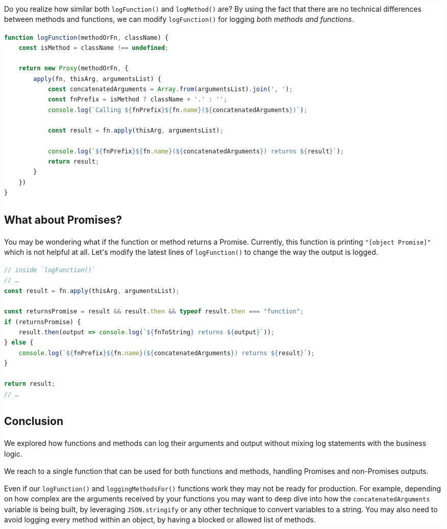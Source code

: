 Do you realize how similar both `logFunction()` and `logMethod()` are? By using the fact that there are no technical differences between methods and functions, we can modify `logFunction()` for logging _both methods and functions_.

```javascript
function logFunction(methodOrFn, className) {
    const isMethod = className !== undefined;

    return new Proxy(methodOrFn, {
        apply(fn, thisArg, argumentsList) {
            const concatenatedArguments = Array.from(argumentsList).join(', ');
            const fnPrefix = isMethod ? className + '.' : '';
            console.log(`Calling ${fnPrefix}${fn.name}(${concatenatedArguments})`);

            const result = fn.apply(thisArg, argumentsList);

            console.log(`${fnPrefix}${fn.name}(${concatenatedArguments}) returns ${result}`);
            return result;
        }
    })
}
```

## What about Promises?
You may be wondering what if the function or method returns a Promise. Currently, this function is printing `"[object Promise]"` which is not helpful at all. Let's modify the latest lines of `logFunction()` to change the way the output is logged.

```javascript
// inside `logFunction()`
// …
const result = fn.apply(thisArg, argumentsList);

const returnsPromise = result && result.then && typeof result.then === "function";
if (returnsPromise) {
    result.then(output => console.log(`${fnToString} returns ${output}`));
} else {
    console.log(`${fnPrefix}${fn.name}(${concatenatedArguments}) returns ${result}`);
}

return result;
// …
```

## Conclusion
We explored how functions and methods can log their arguments and output without mixing log statements with the business logic.

We reach to a single function that can be used for both functions and methods, handling Promises and non-Promises outputs.

Even if our `logFunction()` and `loggingMethodsFor()` functions work they may not be ready for production. For example, depending on how complex are the arguments received by your functions you may want to deep dive into how the `concatenatedArguments` variable is being built, by leveraging `JSON.stringify` or any other technique to convert variables to a string. You may also need to avoid logging every method within an object, by having a blocked or allowed list of methods.
